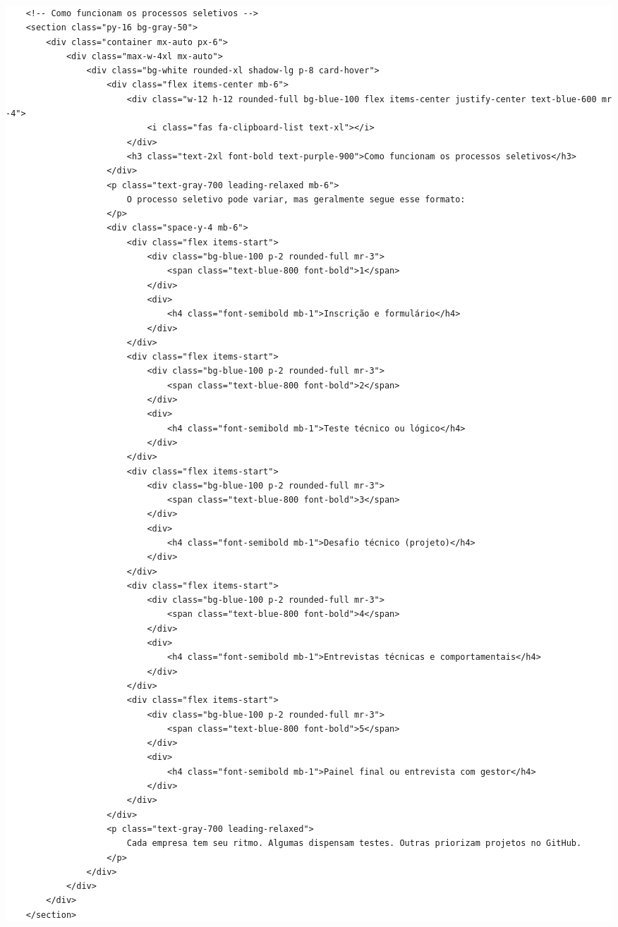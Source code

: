         <!-- Como funcionam os processos seletivos -->
        <section class="py-16 bg-gray-50">
            <div class="container mx-auto px-6">
                <div class="max-w-4xl mx-auto">
                    <div class="bg-white rounded-xl shadow-lg p-8 card-hover">
                        <div class="flex items-center mb-6">
                            <div class="w-12 h-12 rounded-full bg-blue-100 flex items-center justify-center text-blue-600 mr-4">
                                <i class="fas fa-clipboard-list text-xl"></i>
                            </div>
                            <h3 class="text-2xl font-bold text-purple-900">Como funcionam os processos seletivos</h3>
                        </div>
                        <p class="text-gray-700 leading-relaxed mb-6">
                            O processo seletivo pode variar, mas geralmente segue esse formato:
                        </p>
                        <div class="space-y-4 mb-6">
                            <div class="flex items-start">
                                <div class="bg-blue-100 p-2 rounded-full mr-3">
                                    <span class="text-blue-800 font-bold">1</span>
                                </div>
                                <div>
                                    <h4 class="font-semibold mb-1">Inscrição e formulário</h4>
                                </div>
                            </div>
                            <div class="flex items-start">
                                <div class="bg-blue-100 p-2 rounded-full mr-3">
                                    <span class="text-blue-800 font-bold">2</span>
                                </div>
                                <div>
                                    <h4 class="font-semibold mb-1">Teste técnico ou lógico</h4>
                                </div>
                            </div>
                            <div class="flex items-start">
                                <div class="bg-blue-100 p-2 rounded-full mr-3">
                                    <span class="text-blue-800 font-bold">3</span>
                                </div>
                                <div>
                                    <h4 class="font-semibold mb-1">Desafio técnico (projeto)</h4>
                                </div>
                            </div>
                            <div class="flex items-start">
                                <div class="bg-blue-100 p-2 rounded-full mr-3">
                                    <span class="text-blue-800 font-bold">4</span>
                                </div>
                                <div>
                                    <h4 class="font-semibold mb-1">Entrevistas técnicas e comportamentais</h4>
                                </div>
                            </div>
                            <div class="flex items-start">
                                <div class="bg-blue-100 p-2 rounded-full mr-3">
                                    <span class="text-blue-800 font-bold">5</span>
                                </div>
                                <div>
                                    <h4 class="font-semibold mb-1">Painel final ou entrevista com gestor</h4>
                                </div>
                            </div>
                        </div>
                        <p class="text-gray-700 leading-relaxed">
                            Cada empresa tem seu ritmo. Algumas dispensam testes. Outras priorizam projetos no GitHub.
                        </p>
                    </div>
                </div>
            </div>
        </section>
